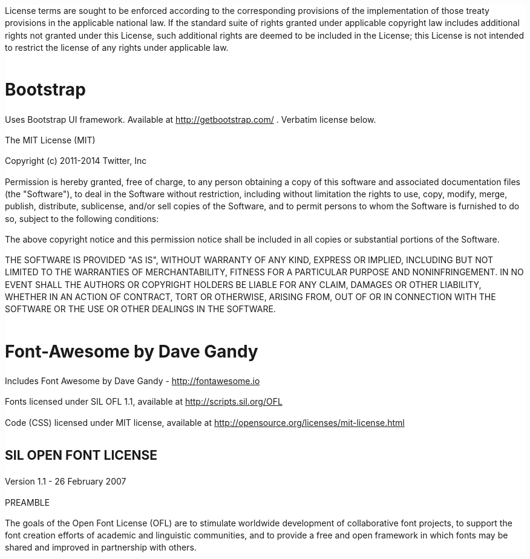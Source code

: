 License terms are sought to be enforced according to the corresponding 
provisions of the implementation of those treaty provisions in the 
applicable national law. If the standard suite of rights granted under 
applicable copyright law includes additional rights not granted under 
this License, such additional rights are deemed to be included in the 
License; this License is not intended to restrict the license of any 
rights under applicable law.



Bootstrap
=========

Uses Bootstrap UI framework. Available at http://getbootstrap.com/ .
Verbatim license below.

The MIT License (MIT)

Copyright (c) 2011-2014 Twitter, Inc

Permission is hereby granted, free of charge, to any person obtaining a 
copy of this software and associated documentation files (the 
"Software"), to deal in the Software without restriction, including 
without limitation the rights to use, copy, modify, merge, publish, 
distribute, sublicense, and/or sell copies of the Software, and to 
permit persons to whom the Software is furnished to do so, subject to 
the following conditions:

The above copyright notice and this permission notice shall be included 
in all copies or substantial portions of the Software.

THE SOFTWARE IS PROVIDED "AS IS", WITHOUT WARRANTY OF ANY KIND, EXPRESS 
OR IMPLIED, INCLUDING BUT NOT LIMITED TO THE WARRANTIES OF 
MERCHANTABILITY, FITNESS FOR A PARTICULAR PURPOSE AND NONINFRINGEMENT. 
IN NO EVENT SHALL THE AUTHORS OR COPYRIGHT HOLDERS BE LIABLE FOR ANY 
CLAIM, DAMAGES OR OTHER LIABILITY, WHETHER IN AN ACTION OF CONTRACT, 
TORT OR OTHERWISE, ARISING FROM, OUT OF OR IN CONNECTION WITH THE 
SOFTWARE OR THE USE OR OTHER DEALINGS IN THE SOFTWARE.

Font-Awesome by Dave Gandy
==========================

Includes Font Awesome by Dave Gandy - http://fontawesome.io

Fonts licensed under SIL OFL 1.1, available at http://scripts.sil.org/OFL

Code (CSS) licensed under MIT license, available at http://opensource.org/licenses/mit-license.html

SIL OPEN FONT LICENSE
---------------------

Version 1.1 - 26 February 2007

PREAMBLE

The goals of the Open Font License (OFL) are to stimulate worldwide 
development of collaborative font projects, to support the font creation 
efforts of academic and linguistic communities, and to provide a free 
and open framework in which fonts may be shared and improved in 
partnership with others.
